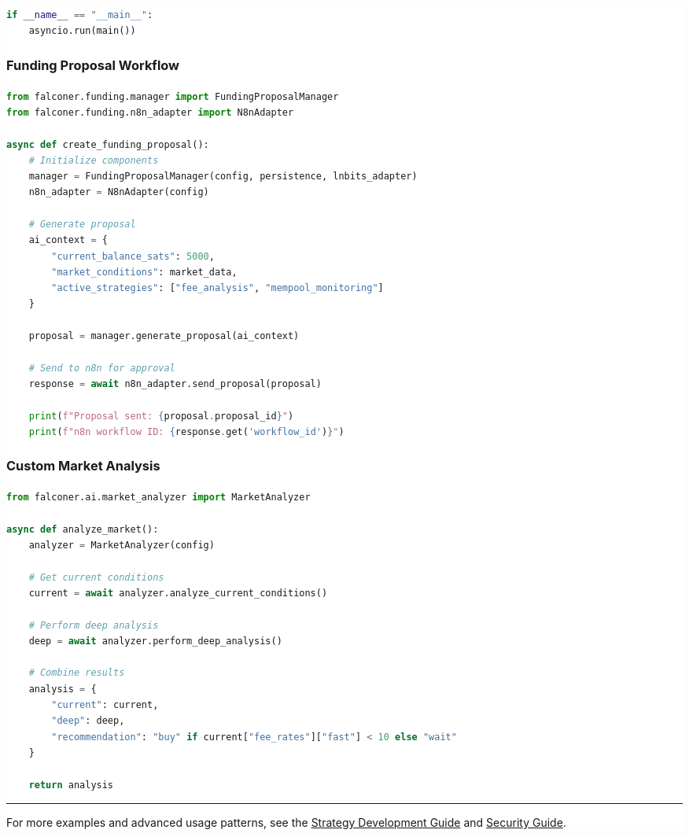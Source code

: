```python
if __name__ == "__main__":
    asyncio.run(main())
```

### Funding Proposal Workflow

```python
from falconer.funding.manager import FundingProposalManager
from falconer.funding.n8n_adapter import N8nAdapter

async def create_funding_proposal():
    # Initialize components
    manager = FundingProposalManager(config, persistence, lnbits_adapter)
    n8n_adapter = N8nAdapter(config)
    
    # Generate proposal
    ai_context = {
        "current_balance_sats": 5000,
        "market_conditions": market_data,
        "active_strategies": ["fee_analysis", "mempool_monitoring"]
    }
    
    proposal = manager.generate_proposal(ai_context)
    
    # Send to n8n for approval
    response = await n8n_adapter.send_proposal(proposal)
    
    print(f"Proposal sent: {proposal.proposal_id}")
    print(f"n8n workflow ID: {response.get('workflow_id')}")
```

### Custom Market Analysis

```python
from falconer.ai.market_analyzer import MarketAnalyzer

async def analyze_market():
    analyzer = MarketAnalyzer(config)
    
    # Get current conditions
    current = await analyzer.analyze_current_conditions()
    
    # Perform deep analysis
    deep = await analyzer.perform_deep_analysis()
    
    # Combine results
    analysis = {
        "current": current,
        "deep": deep,
        "recommendation": "buy" if current["fee_rates"]["fast"] < 10 else "wait"
    }
    
    return analysis
```

---

For more examples and advanced usage patterns, see the [Strategy Development Guide](strategies.md) and [Security Guide](security.md).
